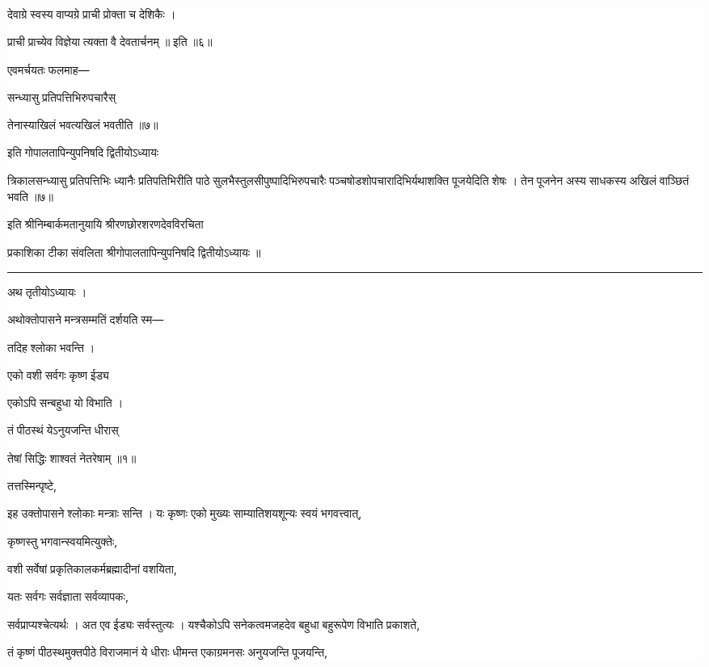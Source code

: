

देवाग्रे स्वस्य वाप्यग्रे प्राची प्रोक्ता च देशिकैः ।

प्राची प्राच्येव विज्ञेया त्यक्ता वै देवतार्चनम् ॥ इति ॥६॥



एवमर्चयतः फलमाह—



सन्ध्यासु प्रतिपत्तिभिरुपचारैस्

तेनास्याखिलं भवत्यखिलं भवतीति ॥७॥



इति गोपालतापिन्युपनिषदि द्वितीयोऽध्यायः



त्रिकालसन्ध्यासु प्रतिपत्तिभिः ध्यानैः प्रतिपतिभिरीति पाठे सुलभैस्तुलसीपुष्पादिभिरुपचारैः पञ्चषोडशोपचारादिभिर्यथाशक्ति पूजयेदिति शेषः । तेन पूजनेन अस्य साधकस्य अखिलं वाञ्छितं भवति ॥७॥



इति श्रीनिम्बार्कमतानुयायि श्रीरणछोरशरणदेवविरचिता

प्रकाशिका टीका संवलिता श्रीगोपालतापिन्युपनिषदि द्वितीयोऽध्यायः ॥

------------ ----------- ----------- -------------





अथ तृतीयोऽध्यायः ।



अथोक्तोपासने मन्त्रसम्मतिं दर्शयति स्म—



तदिह श्लोका भवन्ति ।

एको वशी सर्वगः कृष्ण ईड्य

एकोऽपि सन्बहुधा यो विभाति ।

तं पीठस्थं येऽनुयजन्ति धीरास्

तेषां सिद्धिः शाश्वतं नेतरेषाम् ॥१॥



तत्तस्मिन्पृष्टे,

इह उक्तोपासने श्लोकाः मन्त्राः सन्ति । यः कृष्णः एको मुख्यः साम्यातिशयशून्यः स्वयं भगवत्त्वात्,

कृष्णस्तु भगवान्स्वयमित्युक्तेः,

वशी सर्वेषां प्रकृतिकालकर्मब्रह्मादीनां वशयिता,

यतः सर्वगः सर्वज्ञाता सर्वव्यापकः,

सर्वप्राप्यश्चेत्यर्थः । अत एव ईड्यः सर्वस्तुत्यः । यश्चैकोऽपि सनेकत्वमजहदेव बहुधा बहुरूपेण विभाति प्रकाशते,

तं कृष्णं पीठस्थमुक्तपीठे विराजमानं ये धीराः धीमन्त एकाग्रमनसः अनुयजन्ति पूजयन्ति,
